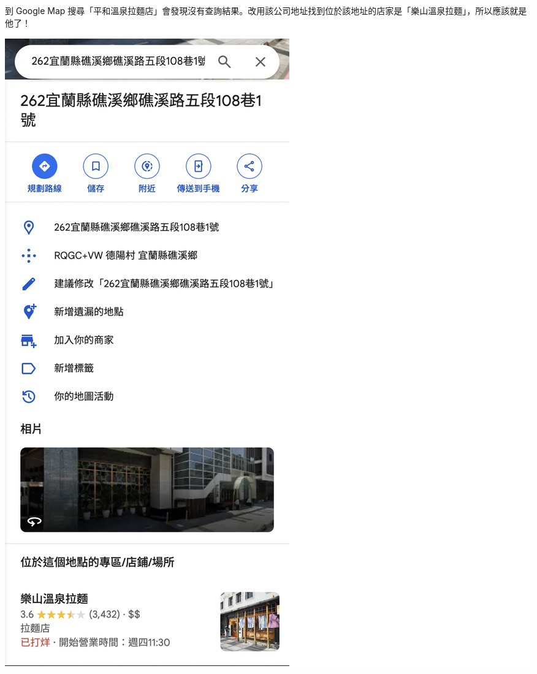到 Google Map 搜尋「平和溫泉拉麵店」會發現沒有查詢結果。改用該公司地址找到位於該地址的店家是「樂山溫泉拉麵」，所以應該就是他了！

![Screenshot 2025-06-04 at 08.59.33](/posts/2025-AIS3-PreExam-MyFirstCTF-Writeup/image16.webp)
